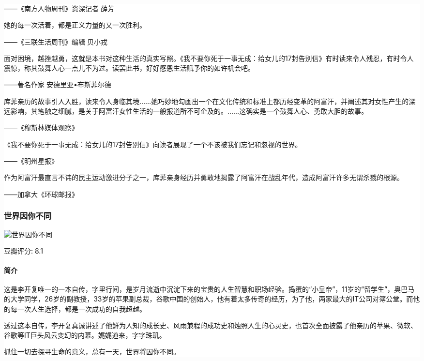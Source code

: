 ——《南方人物周刊》资深记者 薛芳

她的每一次活着，都是正义力量的又一次胜利。

——《三联生活周刊》编辑 贝小戎

面对困境，越挫越勇，这就是本书对这种生活的真实写照。《我不要你死于一事无成：给女儿的17封告别信》有时读来令人残忍，有时令人震惊，称其鼓舞人心一点儿不为过。读罢此书，好好感恩生活赋予你的如许机会吧。

——著名作家 安德里亚•布斯菲尔德

库菲亲历的故事引人入胜，读来令人身临其境……她巧妙地勾画出一个在文化传统和标准上都历经变革的阿富汗，并阐述其对女性产生的深远影响，其笔触之细腻，是关于阿富汗女性生活的一般报道所不可企及的。……这确实是一个鼓舞人心、勇敢大胆的故事。

——《穆斯林媒体观察》

《我不要你死于一事无成：给女儿的17封告别信》向读者展现了一个不该被我们忘记和忽视的世界。

——《明州星报》

作为阿富汗最直言不讳的民主运动激进分子之一，库菲亲身经历并勇敢地揭露了阿富汗在战乱年代，造成阿富汗许多无谓杀戮的根源。

——加拿大《环球邮报》



### 世界因你不同

![世界因你不同](https://img1.doubanio.com/view/subject/l/public/s3961188.jpg)

豆瓣评分: 8.1

#### 简介

这是李开复唯一的一本自传，字里行间，是岁月流逝中沉淀下来的宝贵的人生智慧和职场经验。捣蛋的“小皇帝”，11岁的“留学生”，奥巴马的大学同学，26岁的副教授，33岁的苹果副总裁，谷歌中国的创始人，他有着太多传奇的经历，为了他，两家最大的IT公司对簿公堂。而他的每一次人生选择，都是一次成功的自我超越。

透过这本自传，李开复真诚讲述了他鲜为人知的成长史、风雨兼程的成功史和烛照人生的心灵史，也首次全面披露了他亲历的苹果、微软、谷歌等IT巨头风云变幻的内幕。娓娓道来，字字珠玑。

抓住一切去探寻生命的意义，总有一天，世界将因你不同。

